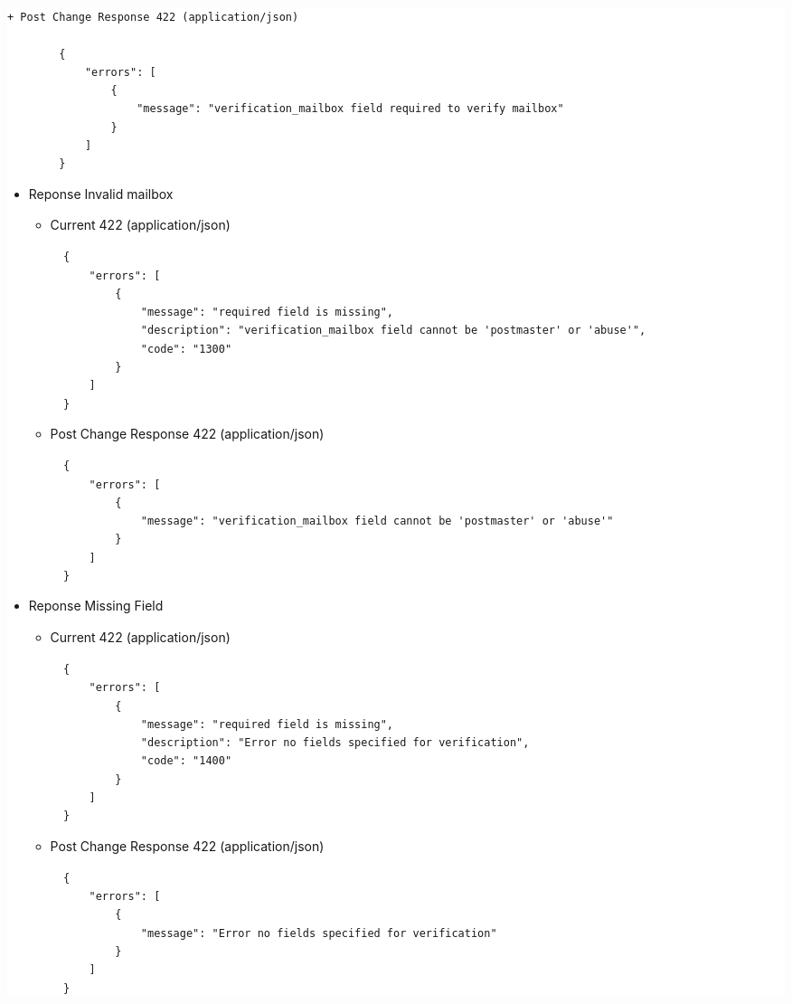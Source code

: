     + Post Change Response 422 (application/json)

            {  
                "errors": [
                    {
                        "message": "verification_mailbox field required to verify mailbox"
                    }
                ]
            }

 + Reponse Invalid mailbox

    + Current 422 (application/json)
    
            {
                "errors": [
                    {
                        "message": "required field is missing",
                        "description": "verification_mailbox field cannot be 'postmaster' or 'abuse'",
                        "code": "1300"
                    }
                ]
            } 

    + Post Change Response 422 (application/json)

            {  
                "errors": [
                    {
                        "message": "verification_mailbox field cannot be 'postmaster' or 'abuse'"
                    }
                ]
            }
      

 + Reponse Missing Field

    + Current 422 (application/json)
        
            {
                "errors": [
                    {
                        "message": "required field is missing",
                        "description": "Error no fields specified for verification",
                        "code": "1400"
                    }
                ]
            }   

    + Post Change Response 422 (application/json)

            {  
                "errors": [
                    {
                        "message": "Error no fields specified for verification"
                    }
                ]
            }
